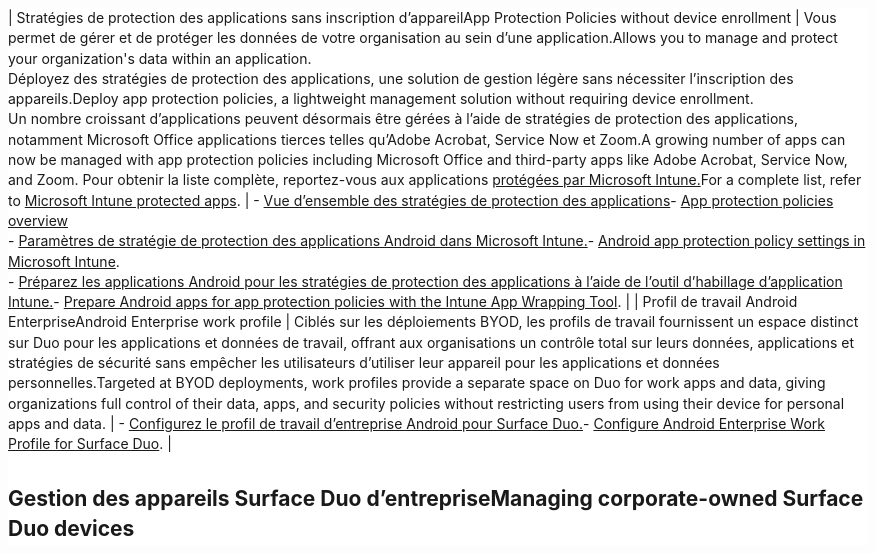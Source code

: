 | <span data-ttu-id="c405e-117">Stratégies de protection des applications sans inscription d’appareil</span><span class="sxs-lookup"><span data-stu-id="c405e-117">App Protection Policies without device enrollment</span></span> | <span data-ttu-id="c405e-118">Vous permet de gérer et de protéger les données de votre organisation au sein d’une application.</span><span class="sxs-lookup"><span data-stu-id="c405e-118">Allows you to manage and protect your organization's data within an application.</span></span><br><span data-ttu-id="c405e-119">Déployez des stratégies de protection des applications, une solution de gestion légère sans nécessiter l’inscription des appareils.</span><span class="sxs-lookup"><span data-stu-id="c405e-119">Deploy app protection policies, a lightweight management solution without requiring device enrollment.</span></span><br><span data-ttu-id="c405e-120">Un nombre croissant d’applications peuvent désormais être gérées à l’aide de stratégies de protection des applications, notamment Microsoft Office applications tierces telles qu’Adobe Acrobat, Service Now et Zoom.</span><span class="sxs-lookup"><span data-stu-id="c405e-120">A growing number of apps can now be managed with app protection policies including Microsoft Office and third-party apps like Adobe Acrobat, Service Now, and Zoom.</span></span> <span data-ttu-id="c405e-121">Pour obtenir la liste complète, reportez-vous aux applications [protégées par Microsoft Intune.](https://docs.microsoft.com/mem/intune/apps/apps-supported-intune-apps)</span><span class="sxs-lookup"><span data-stu-id="c405e-121">For a complete list, refer to [Microsoft Intune protected apps](https://docs.microsoft.com/mem/intune/apps/apps-supported-intune-apps).</span></span> | <span data-ttu-id="c405e-122">- [Vue d’ensemble des stratégies de protection des applications](https://docs.microsoft.com/mem/intune/apps/app-protection-policy-settings-android)</span><span class="sxs-lookup"><span data-stu-id="c405e-122">- [App protection policies overview](https://docs.microsoft.com/mem/intune/apps/app-protection-policy-settings-android)</span></span><br><span data-ttu-id="c405e-123">- [Paramètres de stratégie de protection des applications Android dans Microsoft Intune.](https://docs.microsoft.com/mem/intune/apps/app-protection-policy-settings-android)</span><span class="sxs-lookup"><span data-stu-id="c405e-123">- [Android app protection policy settings in Microsoft Intune](https://docs.microsoft.com/mem/intune/apps/app-protection-policy-settings-android).</span></span><br><span data-ttu-id="c405e-124">- [Préparez les applications Android pour les stratégies de protection des applications à l’aide de l’outil d’habillage d’application Intune.](https://docs.microsoft.com/mem/intune/developer/app-wrapper-prepare-android)</span><span class="sxs-lookup"><span data-stu-id="c405e-124">- [Prepare Android apps for app protection policies with the Intune App Wrapping Tool](https://docs.microsoft.com/mem/intune/developer/app-wrapper-prepare-android).</span></span> |
| <span data-ttu-id="c405e-125">Profil de travail Android Enterprise</span><span class="sxs-lookup"><span data-stu-id="c405e-125">Android Enterprise work profile</span></span>                   | <span data-ttu-id="c405e-126">Ciblés sur les déploiements BYOD, les profils de travail fournissent un espace distinct sur Duo pour les applications et données de travail, offrant aux organisations un contrôle total sur leurs données, applications et stratégies de sécurité sans empêcher les utilisateurs d’utiliser leur appareil pour les applications et données personnelles.</span><span class="sxs-lookup"><span data-stu-id="c405e-126">Targeted at BYOD deployments, work profiles provide a separate space on Duo for work apps and data, giving organizations full control of their data, apps, and security policies without restricting users from using their device for personal apps and data.</span></span>                                                                                                                                                                                                                                                  | <span data-ttu-id="c405e-127">- [Configurez le profil de travail d’entreprise Android pour Surface Duo.](surface-duo-config-work-profile.md)</span><span class="sxs-lookup"><span data-stu-id="c405e-127">- [Configure Android Enterprise Work Profile for Surface Duo](surface-duo-config-work-profile.md).</span></span>                                                                                                                                                                                                                                                                                                               |


## <span data-ttu-id="c405e-128">Gestion des appareils Surface Duo d’entreprise</span><span class="sxs-lookup"><span data-stu-id="c405e-128">Managing corporate-owned Surface Duo devices</span></span>
